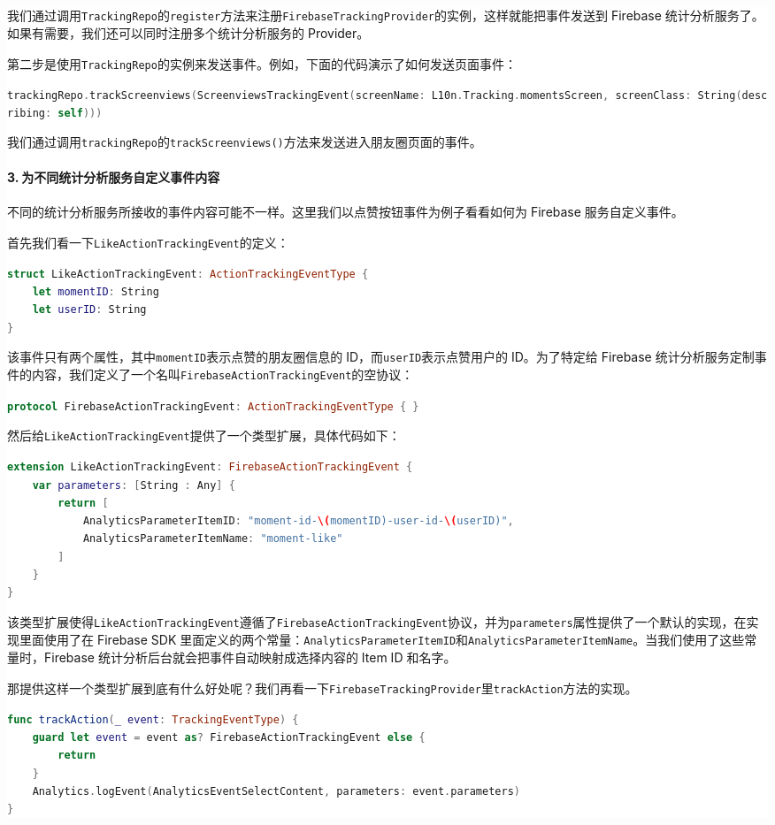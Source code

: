 我们通过调用`TrackingRepo`的`register`方法来注册`FirebaseTrackingProvider`的实例，这样就能把事件发送到 Firebase 统计分析服务了。如果有需要，我们还可以同时注册多个统计分析服务的 Provider。

第二步是使用`TrackingRepo`的实例来发送事件。例如，下面的代码演示了如何发送页面事件：

```swift
trackingRepo.trackScreenviews(ScreenviewsTrackingEvent(screenName: L10n.Tracking.momentsScreen, screenClass: String(describing: self)))
```

我们通过调用`trackingRepo`的`trackScreenviews()`方法来发送进入朋友圈页面的事件。

#### 3. 为不同统计分析服务自定义事件内容

不同的统计分析服务所接收的事件内容可能不一样。这里我们以点赞按钮事件为例子看看如何为 Firebase 服务自定义事件。

首先我们看一下`LikeActionTrackingEvent`的定义：

```swift
struct LikeActionTrackingEvent: ActionTrackingEventType {
    let momentID: String
    let userID: String
}
```

该事件只有两个属性，其中`momentID`表示点赞的朋友圈信息的 ID，而`userID`表示点赞用户的 ID。为了特定给 Firebase 统计分析服务定制事件的内容，我们定义了一个名叫`FirebaseActionTrackingEvent`的空协议：

```swift
protocol FirebaseActionTrackingEvent: ActionTrackingEventType { }
```

然后给`LikeActionTrackingEvent`提供了一个类型扩展，具体代码如下：

```swift
extension LikeActionTrackingEvent: FirebaseActionTrackingEvent {
    var parameters: [String : Any] {
        return [
            AnalyticsParameterItemID: "moment-id-\(momentID)-user-id-\(userID)",
            AnalyticsParameterItemName: "moment-like"
        ]
    }
}
```

该类型扩展使得`LikeActionTrackingEvent`遵循了`FirebaseActionTrackingEvent`协议，并为`parameters`属性提供了一个默认的实现，在实现里面使用了在 Firebase SDK 里面定义的两个常量：`AnalyticsParameterItemID`和`AnalyticsParameterItemName`。当我们使用了这些常量时，Firebase 统计分析后台就会把事件自动映射成选择内容的 Item ID 和名字。

那提供这样一个类型扩展到底有什么好处呢？我们再看一下`FirebaseTrackingProvider`里`trackAction`方法的实现。

```swift
func trackAction(_ event: TrackingEventType) {
    guard let event = event as? FirebaseActionTrackingEvent else {
        return
    }
    Analytics.logEvent(AnalyticsEventSelectContent, parameters: event.parameters)
}
```
